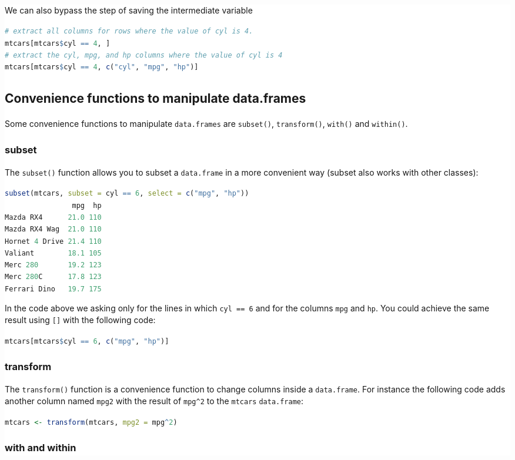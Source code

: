 We can also bypass the step of saving the intermediate variable

```r
# extract all columns for rows where the value of cyl is 4.
mtcars[mtcars$cyl == 4, ]
# extract the cyl, mpg, and hp columns where the value of cyl is 4
mtcars[mtcars$cyl == 4, c("cyl", "mpg", "hp")]

```



## Convenience functions to manipulate data.frames


Some convenience functions to manipulate `data.frames` are `subset()`, `transform()`, `with()` and `within()`.

### subset

The `subset()` function allows you to subset a `data.frame` in a more convenient way (subset also works with other classes):

```r
subset(mtcars, subset = cyl == 6, select = c("mpg", "hp"))
                mpg  hp
Mazda RX4      21.0 110
Mazda RX4 Wag  21.0 110
Hornet 4 Drive 21.4 110
Valiant        18.1 105
Merc 280       19.2 123
Merc 280C      17.8 123
Ferrari Dino   19.7 175

```

In the code above we asking only for the lines in which `cyl == 6` and for the columns `mpg` and `hp`. You could achieve the same result using `[]` with the following code:

```r
mtcars[mtcars$cyl == 6, c("mpg", "hp")]

```

### transform

The `transform()` function is a convenience function to change columns inside a `data.frame`. For instance the following code adds another column named `mpg2` with the result of `mpg^2` to the `mtcars` `data.frame`:

```r
mtcars <- transform(mtcars, mpg2 = mpg^2)

```

### with and within
